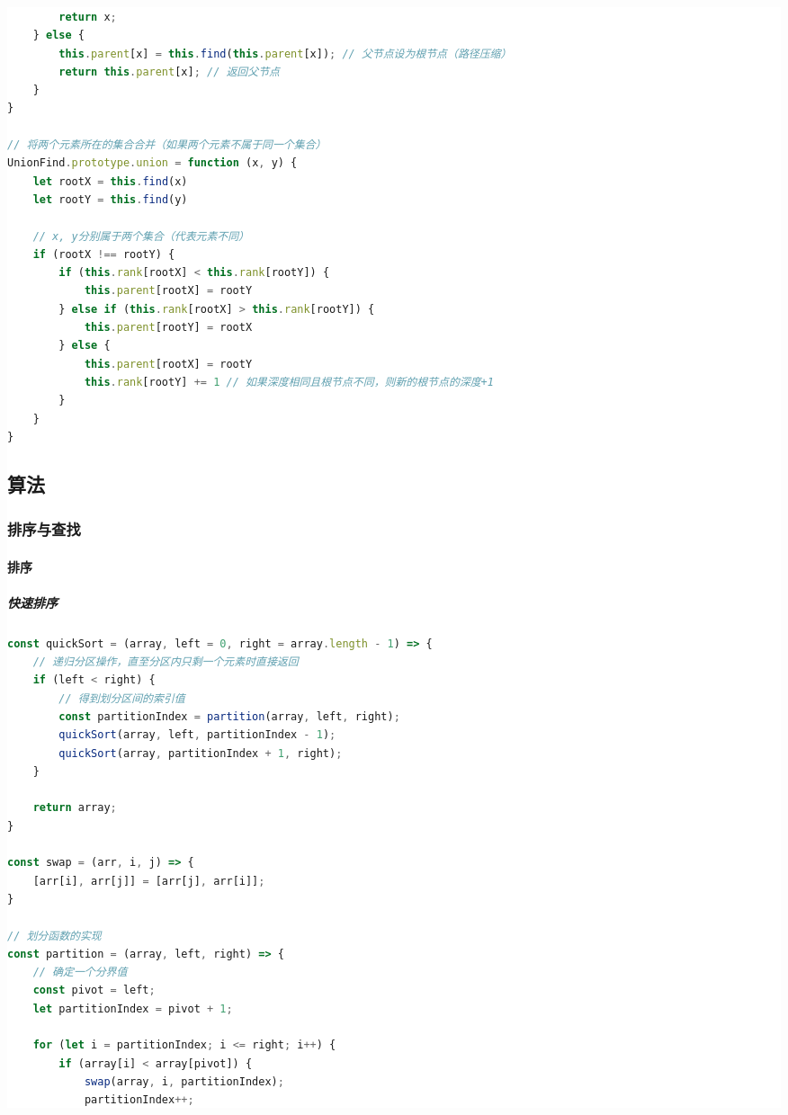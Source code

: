 ```javascript
        return x;
    } else {
        this.parent[x] = this.find(this.parent[x]); // 父节点设为根节点（路径压缩）
        return this.parent[x]; // 返回父节点
    }
}

// 将两个元素所在的集合合并（如果两个元素不属于同一个集合）
UnionFind.prototype.union = function (x, y) {
    let rootX = this.find(x)
    let rootY = this.find(y)

    // x, y分别属于两个集合（代表元素不同）
    if (rootX !== rootY) {
        if (this.rank[rootX] < this.rank[rootY]) {
            this.parent[rootX] = rootY
        } else if (this.rank[rootX] > this.rank[rootY]) {
            this.parent[rootY] = rootX
        } else {
            this.parent[rootX] = rootY
            this.rank[rootY] += 1 // 如果深度相同且根节点不同，则新的根节点的深度+1
        }
    }
}
```





## 算法

### 排序与查找

#### 排序

##### 快速排序

```javascript
const quickSort = (array, left = 0, right = array.length - 1) => {
    // 递归分区操作，直至分区内只剩一个元素时直接返回
    if (left < right) {
        // 得到划分区间的索引值
        const partitionIndex = partition(array, left, right);
        quickSort(array, left, partitionIndex - 1);
        quickSort(array, partitionIndex + 1, right);
    }

    return array;
}

const swap = (arr, i, j) => {
    [arr[i], arr[j]] = [arr[j], arr[i]];
}

// 划分函数的实现
const partition = (array, left, right) => {
    // 确定一个分界值
    const pivot = left;
    let partitionIndex = pivot + 1;

    for (let i = partitionIndex; i <= right; i++) {
        if (array[i] < array[pivot]) {
            swap(array, i, partitionIndex);
            partitionIndex++;
```